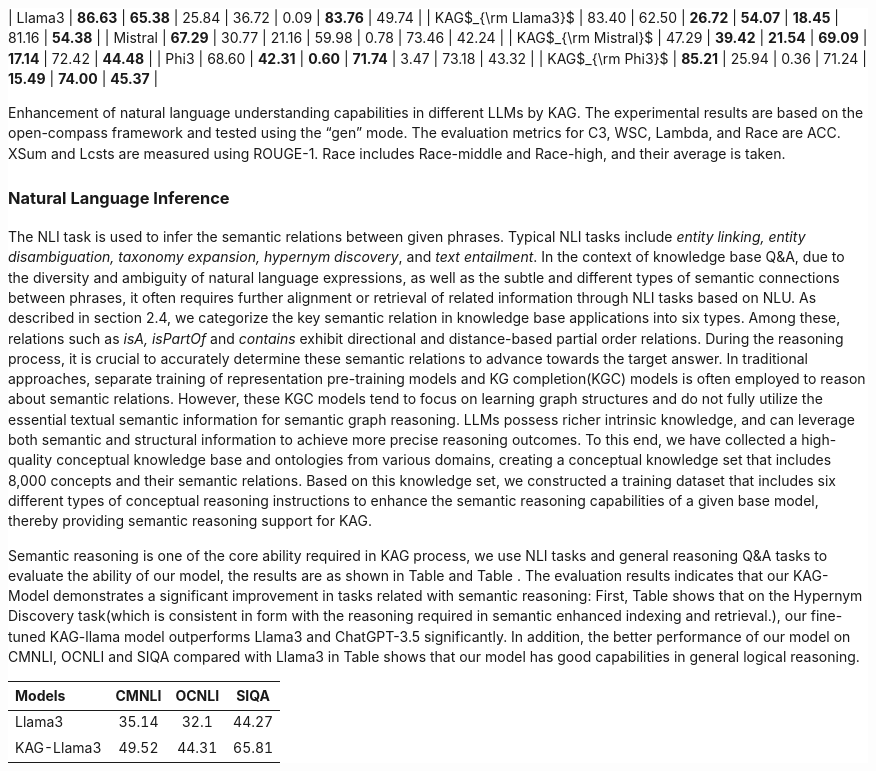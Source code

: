 | Llama3                | **86.63** | **65.38** |   25.84   |   36.72   |   0.09    | **83.76** |   49.74   |
| KAG$_{\rm Llama3}$    |   83.40   |   62.50   | **26.72** | **54.07** | **18.45** |   81.16   | **54.38** |
| Mistral               | **67.29** |   30.77   |   21.16   |   59.98   |   0.78    |   73.46   |   42.24   |
| KAG$_{\rm Mistral}$   |   47.29   | **39.42** | **21.54** | **69.09** | **17.14** |   72.42   | **44.48** |
| Phi3                  |   68.60   | **42.31** | **0.60**  | **71.74** |   3.47    |   73.18   |   43.32   |
| KAG$_{\rm Phi3}$      | **85.21** |   25.94   |   0.36    |   71.24   | **15.49** | **74.00** | **45.37** |

Enhancement of natural language understanding capabilities in different LLMs by KAG. The experimental results are based on the open-compass framework and tested using the “gen” mode. The evaluation metrics for C3, WSC, Lambda, and Race are ACC. XSum and Lcsts are measured using ROUGE-1. Race includes Race-middle and Race-high, and their average is taken.

</div>

### Natural Language Inference

The NLI task is used to infer the semantic relations between given phrases. Typical NLI tasks include *entity linking, entity disambiguation, taxonomy expansion, hypernym discovery*, and *text entailment*. In the context of knowledge base Q&A, due to the diversity and ambiguity of natural language expressions, as well as the subtle and different types of semantic connections between phrases, it often requires further alignment or retrieval of related information through NLI tasks based on NLU. As described in section 2.4, we categorize the key semantic relation in knowledge base applications into six types. Among these, relations such as *isA, isPartOf* and *contains* exhibit directional and distance-based partial order relations. During the reasoning process, it is crucial to accurately determine these semantic relations to advance towards the target answer. In traditional approaches, separate training of representation pre-training models and KG completion(KGC) models is often employed to reason about semantic relations. However, these KGC models tend to focus on learning graph structures and do not fully utilize the essential textual semantic information for semantic graph reasoning. LLMs possess richer intrinsic knowledge, and can leverage both semantic and structural information to achieve more precise reasoning outcomes. To this end, we have collected a high-quality conceptual knowledge base and ontologies from various domains, creating a conceptual knowledge set that includes 8,000 concepts and their semantic relations. Based on this knowledge set, we constructed a training dataset that includes six different types of conceptual reasoning instructions to enhance the semantic reasoning capabilities of a given base model, thereby providing semantic reasoning support for KAG.

Semantic reasoning is one of the core ability required in KAG process, we use NLI tasks and general reasoning Q&A tasks to evaluate the ability of our model, the results are as shown in Table and Table . The evaluation results indicates that our KAG-Model demonstrates a significant improvement in tasks related with semantic reasoning: First, Table shows that on the Hypernym Discovery task(which is consistent in form with the reasoning required in semantic enhanced indexing and retrieval.), our fine-tuned KAG-llama model outperforms Llama3 and ChatGPT-3.5 significantly. In addition, the better performance of our model on CMNLI, OCNLI and SIQA compared with Llama3 in Table shows that our model has good capabilities in general logical reasoning.

<div id="Tab.model_nli">

| Models     | CMNLI | OCNLI | SIQA  |
|:-----------|:-----:|:-----:|:-----:|
| Llama3     | 35.14 | 32.1  | 44.27 |
| KAG-Llama3 | 49.52 | 44.31 | 65.81 |
